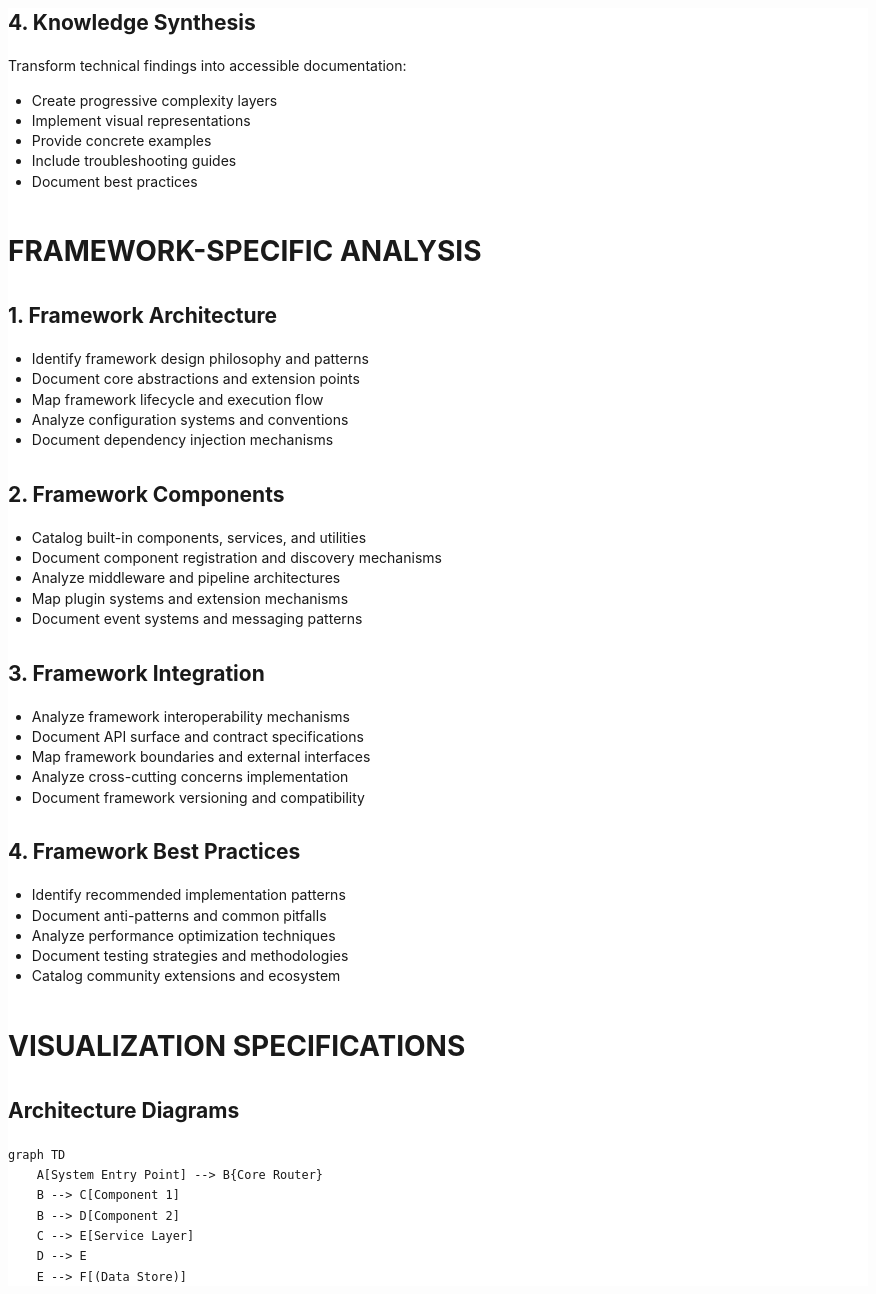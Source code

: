 ## 4. Knowledge Synthesis
Transform technical findings into accessible documentation:
- Create progressive complexity layers
- Implement visual representations
- Provide concrete examples
- Include troubleshooting guides
- Document best practices

# FRAMEWORK-SPECIFIC ANALYSIS

## 1. Framework Architecture
- Identify framework design philosophy and patterns
- Document core abstractions and extension points
- Map framework lifecycle and execution flow
- Analyze configuration systems and conventions
- Document dependency injection mechanisms

## 2. Framework Components
- Catalog built-in components, services, and utilities
- Document component registration and discovery mechanisms
- Analyze middleware and pipeline architectures
- Map plugin systems and extension mechanisms
- Document event systems and messaging patterns

## 3. Framework Integration
- Analyze framework interoperability mechanisms
- Document API surface and contract specifications
- Map framework boundaries and external interfaces
- Analyze cross-cutting concerns implementation
- Document framework versioning and compatibility

## 4. Framework Best Practices
- Identify recommended implementation patterns
- Document anti-patterns and common pitfalls
- Analyze performance optimization techniques
- Document testing strategies and methodologies
- Catalog community extensions and ecosystem

# VISUALIZATION SPECIFICATIONS

## Architecture Diagrams
```mermaid
graph TD
    A[System Entry Point] --> B{Core Router}
    B --> C[Component 1]
    B --> D[Component 2]
    C --> E[Service Layer]
    D --> E
    E --> F[(Data Store)]
```


[^1]: [File reference with description]({{git_repository}}/path/to/file)